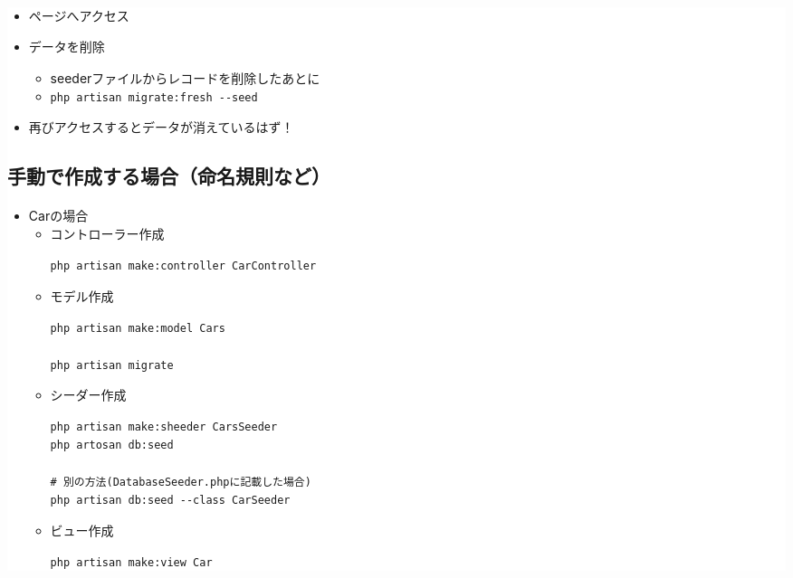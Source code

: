 * ページへアクセス

* データを削除
  * seederファイルからレコードを削除したあとに
  * ```php artisan migrate:fresh --seed```

* 再びアクセスするとデータが消えているはず！

## 手動で作成する場合（命名規則など）

* Carの場合
  * コントローラー作成
    ```
    php artisan make:controller CarController
    ```
  * モデル作成
    ```
    php artisan make:model Cars

    php artisan migrate
    ```
  * シーダー作成
    ```
    php artisan make:sheeder CarsSeeder
    php artosan db:seed

    # 別の方法(DatabaseSeeder.phpに記載した場合)
    php artisan db:seed --class CarSeeder
    ```
  * ビュー作成
    ```
    php artisan make:view Car
    ```
